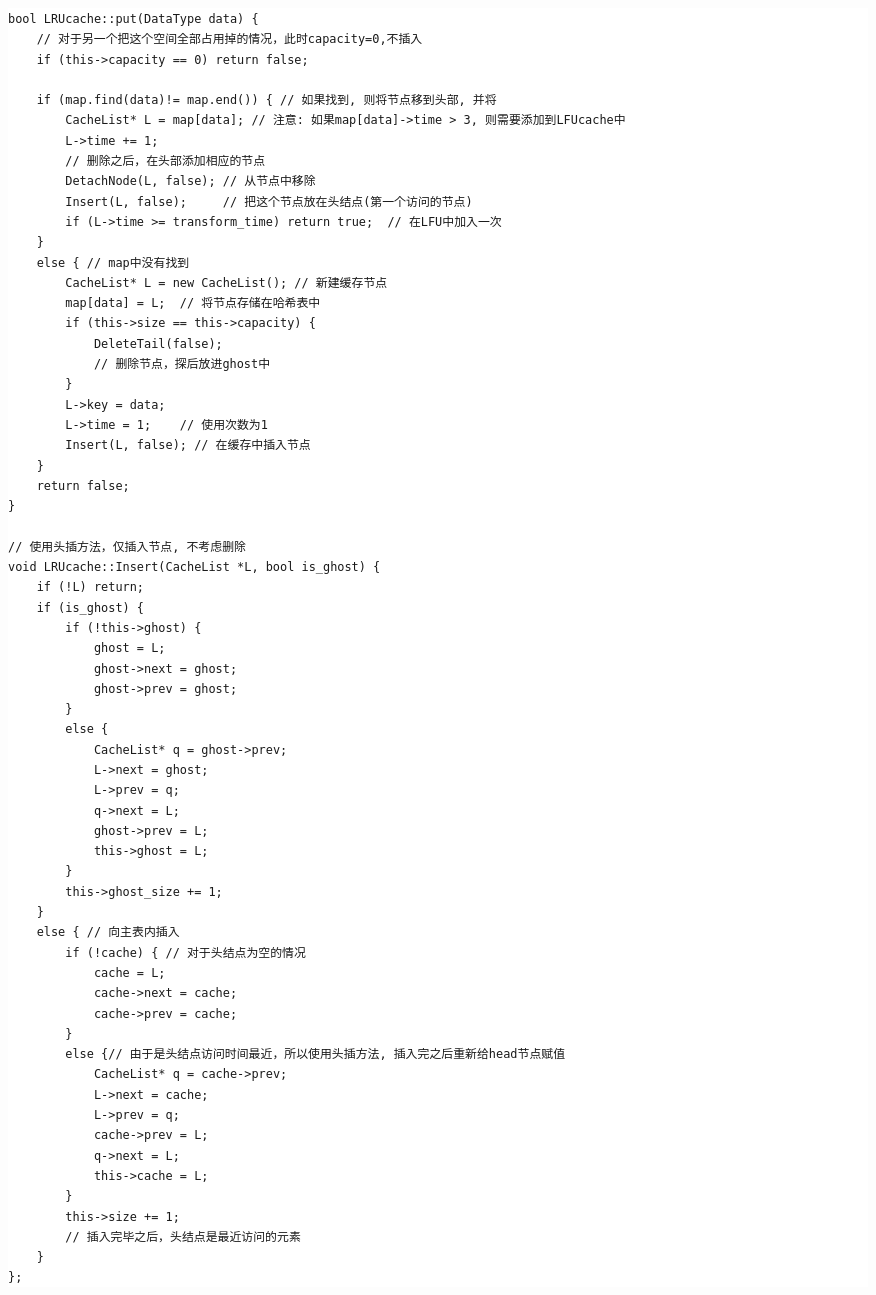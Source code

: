 `````ad-info
bool LRUcache::put(DataType data) {
    // 对于另一个把这个空间全部占用掉的情况，此时capacity=0,不插入
    if (this->capacity == 0) return false;

    if (map.find(data)!= map.end()) { // 如果找到, 则将节点移到头部, 并将
        CacheList* L = map[data]; // 注意: 如果map[data]->time > 3, 则需要添加到LFUcache中
        L->time += 1;
        // 删除之后，在头部添加相应的节点
        DetachNode(L, false); // 从节点中移除
        Insert(L, false);     // 把这个节点放在头结点(第一个访问的节点)
        if (L->time >= transform_time) return true;  // 在LFU中加入一次
    }
    else { // map中没有找到
        CacheList* L = new CacheList(); // 新建缓存节点
        map[data] = L;  // 将节点存储在哈希表中
        if (this->size == this->capacity) {
            DeleteTail(false);
            // 删除节点，探后放进ghost中
        }
        L->key = data;
        L->time = 1;    // 使用次数为1
        Insert(L, false); // 在缓存中插入节点
    }
    return false;
}

// 使用头插方法，仅插入节点, 不考虑删除
void LRUcache::Insert(CacheList *L, bool is_ghost) {
    if (!L) return;
    if (is_ghost) {
        if (!this->ghost) {
            ghost = L;
            ghost->next = ghost;
            ghost->prev = ghost;
        }
        else {
            CacheList* q = ghost->prev;
            L->next = ghost;
            L->prev = q;
            q->next = L; 
            ghost->prev = L;
            this->ghost = L;
        }
        this->ghost_size += 1;
    }
    else { // 向主表内插入
        if (!cache) { // 对于头结点为空的情况
            cache = L;
            cache->next = cache;
            cache->prev = cache;
        }
        else {// 由于是头结点访问时间最近，所以使用头插方法, 插入完之后重新给head节点赋值
            CacheList* q = cache->prev;
            L->next = cache;
            L->prev = q;
            cache->prev = L;
            q->next = L;
            this->cache = L;
        }
        this->size += 1;
        // 插入完毕之后，头结点是最近访问的元素
    }
};
`````